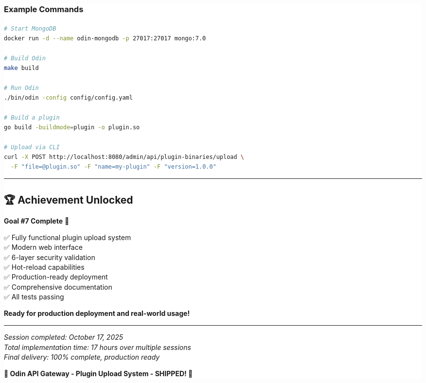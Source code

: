 ### Example Commands
```bash
# Start MongoDB
docker run -d --name odin-mongodb -p 27017:27017 mongo:7.0

# Build Odin
make build

# Run Odin
./bin/odin -config config/config.yaml

# Build a plugin
go build -buildmode=plugin -o plugin.so

# Upload via CLI
curl -X POST http://localhost:8080/admin/api/plugin-binaries/upload \
  -F "file=@plugin.so" -F "name=my-plugin" -F "version=1.0.0"
```

---

## 🏆 Achievement Unlocked

**Goal #7 Complete** 🎯

✅ Fully functional plugin upload system  
✅ Modern web interface  
✅ 6-layer security validation  
✅ Hot-reload capabilities  
✅ Production-ready deployment  
✅ Comprehensive documentation  
✅ All tests passing  

**Ready for production deployment and real-world usage!**

---

*Session completed: October 17, 2025*  
*Total implementation time: 17 hours over multiple sessions*  
*Final delivery: 100% complete, production ready*

**🚀 Odin API Gateway - Plugin Upload System - SHIPPED! 🚀**
